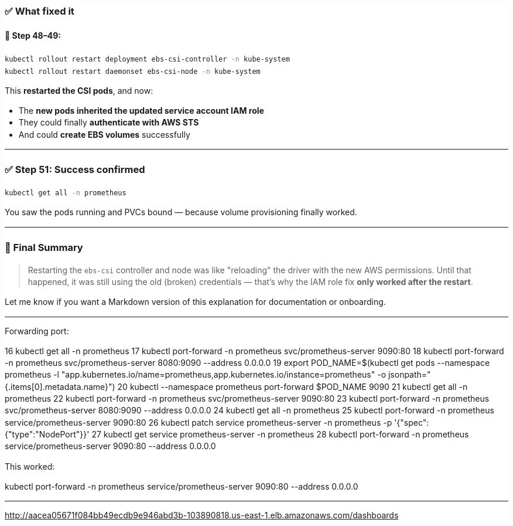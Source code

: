 ### ✅ What fixed it

#### 🔹 Step 48–49:

```bash
kubectl rollout restart deployment ebs-csi-controller -n kube-system
kubectl rollout restart daemonset ebs-csi-node -n kube-system
```

This **restarted the CSI pods**, and now:

* The **new pods inherited the updated service account IAM role**
* They could finally **authenticate with AWS STS**
* And could **create EBS volumes** successfully

---

### ✅ Step 51: Success confirmed

```bash
kubectl get all -n prometheus
```

You saw the pods running and PVCs bound — because volume provisioning finally worked.

---

### 🧠 Final Summary

> Restarting the `ebs-csi` controller and node was like "reloading" the driver with the new AWS permissions.
> Until that happened, it was still using the old (broken) credentials — that’s why the IAM role fix **only worked after the restart**.

Let me know if you want a Markdown version of this explanation for documentation or onboarding.


---
Forwarding port:

   16  kubectl get all -n prometheus
   17  kubectl port-forward -n prometheus svc/prometheus-server 9090:80
   18  kubectl port-forward -n prometheus svc/prometheus-server 8080:9090 --address 0.0.0.0
   19  export POD_NAME=$(kubectl get pods --namespace prometheus -l "app.kubernetes.io/name=prometheus,app.kubernetes.io/instance=prometheus" -o jsonpath="{.items[0].metadata.name}")
   20  kubectl --namespace prometheus port-forward $POD_NAME 9090
   21  kubectl get all -n prometheus
   22  kubectl port-forward -n prometheus svc/prometheus-server 9090:80
   23  kubectl port-forward -n prometheus svc/prometheus-server 8080:9090 --address 0.0.0.0
   24  kubectl get all -n prometheus
   25  kubectl port-forward -n prometheus service/prometheus-server 9090:80
   26  kubectl patch service prometheus-server -n prometheus -p '{"spec":{"type":"NodePort"}}'
   27  kubectl get service prometheus-server -n prometheus
   28  kubectl port-forward -n prometheus service/prometheus-server 9090:80 --address 0.0.0.0

This worked:

kubectl port-forward -n prometheus service/prometheus-server 9090:80 --address 0.0.0.0


---

http://aacea05671f084bb49ecdb9e946abd3b-103890818.us-east-1.elb.amazonaws.com/dashboards

